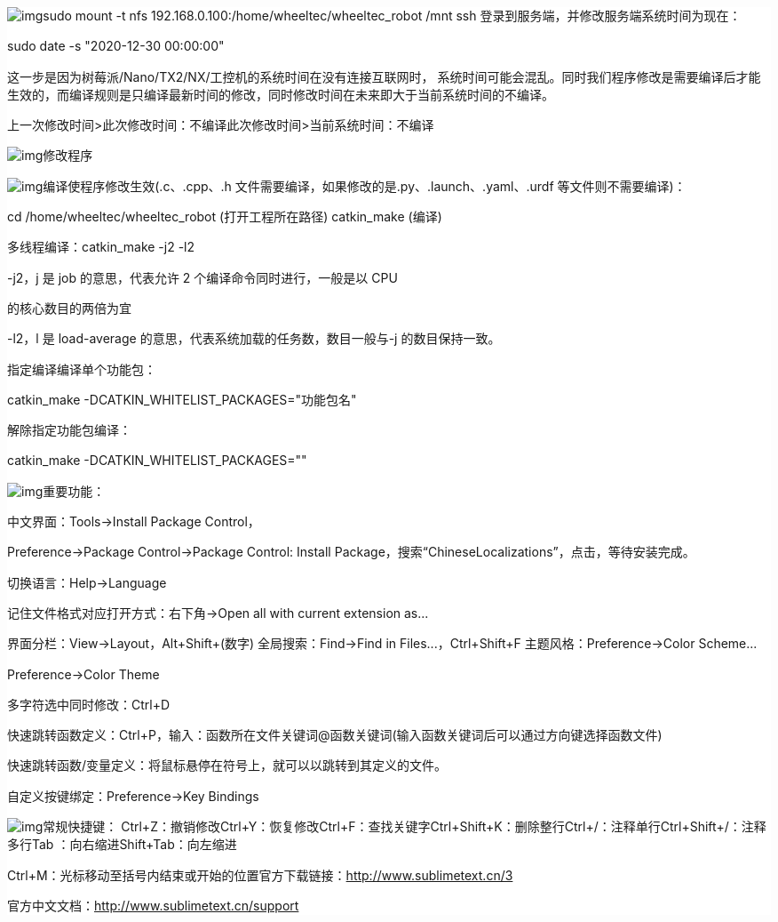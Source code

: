 ![img](file:///C:/Users/邵俊武/AppData/Local/Temp/msohtmlclip1/01/clip_image007.gif)sudo mount -t nfs 192.168.0.100:/home/wheeltec/wheeltec_robot /mnt ssh 登录到服务端，并修改服务端系统时间为现在：

sudo date -s "2020-12-30 00:00:00"

这一步是因为树莓派/Nano/TX2/NX/工控机的系统时间在没有连接互联网时， 系统时间可能会混乱。同时我们程序修改是需要编译后才能生效的，而编译规则是只编译最新时间的修改，同时修改时间在未来即大于当前系统时间的不编译。

上一次修改时间>此次修改时间：不编译此次修改时间>当前系统时间：不编译

![img](file:///C:/Users/邵俊武/AppData/Local/Temp/msohtmlclip1/01/clip_image008.gif)修改程序

![img](file:///C:/Users/邵俊武/AppData/Local/Temp/msohtmlclip1/01/clip_image009.gif)编译使程序修改生效(.c、.cpp、.h 文件需要编译，如果修改的是.py、.launch、.yaml、.urdf 等文件则不需要编译)：

cd /home/wheeltec/wheeltec_robot (打开工程所在路径) catkin_make (编译)

多线程编译：catkin_make -j2 -l2

-j2，j 是 job 的意思，代表允许 2 个编译命令同时进行，一般是以 CPU

的核心数目的两倍为宜

-l2，l 是 load-average 的意思，代表系统加载的任务数，数目一般与-j 的数目保持一致。

指定编译编译单个功能包：

catkin_make -DCATKIN_WHITELIST_PACKAGES="功能包名"

解除指定功能包编译：

catkin_make -DCATKIN_WHITELIST_PACKAGES=""

![img](file:///C:/Users/邵俊武/AppData/Local/Temp/msohtmlclip1/01/clip_image005.gif)重要功能：

中文界面：Tools->Install Package Control，

Preference->Package Control->Package Control: Install Package，搜索“ChineseLocalizations”，点击，等待安装完成。

切换语言：Help->Language

记住文件格式对应打开方式：右下角->Open all with current extension as...

界面分栏：View->Layout，Alt+Shift+(数字) 全局搜索：Find->Find in Files...，Ctrl+Shift+F 主题风格：Preference->Color Scheme...

Preference->Color Theme

多字符选中同时修改：Ctrl+D

快速跳转函数定义：Ctrl+P，输入：函数所在文件关键词@函数关键词(输入函数关键词后可以通过方向键选择函数文件)

快速跳转函数/变量定义：将鼠标悬停在符号上，就可以以跳转到其定义的文件。

自定义按键绑定：Preference->Key Bindings

![img](file:///C:/Users/邵俊武/AppData/Local/Temp/msohtmlclip1/01/clip_image011.gif)常规快捷键： Ctrl+Z：撤销修改Ctrl+Y：恢复修改Ctrl+F：查找关键字Ctrl+Shift+K：删除整行Ctrl+/：注释单行Ctrl+Shift+/：注释多行Tab ：向右缩进Shift+Tab：向左缩进

Ctrl+M：光标移动至括号内结束或开始的位置官方下载链接：http://www.sublimetext.cn/3

官方中文文档：http://www.sublimetext.cn/support


